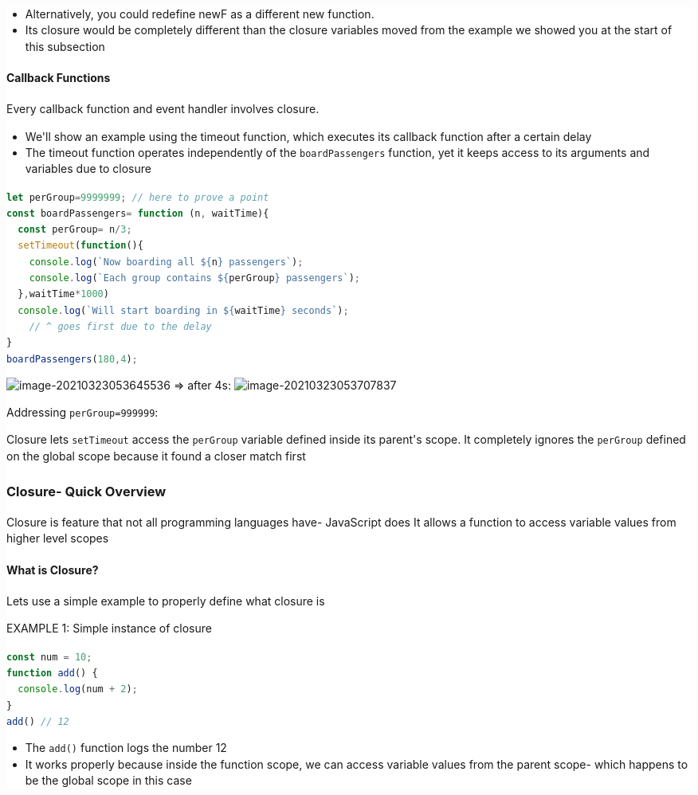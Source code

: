 - Alternatively, you could redefine newF as a different new function. 
- Its closure would be completely different than the closure variables moved from the example we showed you at the start of this subsection

#### Callback Functions

Every callback function and event handler involves closure. 

- We'll show an example using the timeout function, which executes its callback function after a certain delay
- The timeout function operates independently of the `boardPassengers` function, yet it keeps access to its arguments and variables due to closure

```js
let perGroup=9999999; // here to prove a point
const boardPassengers= function (n, waitTime){
  const perGroup= n/3;
  setTimeout(function(){
    console.log(`Now boarding all ${n} passengers`);
    console.log(`Each group contains ${perGroup} passengers`);
  },waitTime*1000)
  console.log(`Will start boarding in ${waitTime} seconds`); 
    // ^ goes first due to the delay
}
boardPassengers(180,4);
```

![image-20210323053645536](C:\Users\jason\AppData\Roaming\Typora\typora-user-images-repo1\image-20210323053645536.png) => after 4s: ![image-20210323053707837](C:\Users\jason\AppData\Roaming\Typora\typora-user-images-repo1\image-20210323053707837.png)

Addressing `perGroup=999999`:

Closure lets `setTimeout` access the `perGroup` variable defined inside its parent's scope. It completely ignores the `perGroup` defined on the global scope because it found a closer match first

### Closure- Quick Overview 

Closure is feature that not all programming languages have- JavaScript does
It allows a function to access variable values from higher level scopes 

#### What is Closure?

Lets use a simple example to properly define what closure is

EXAMPLE 1: Simple instance of closure

```js
const num = 10;
function add() {
  console.log(num + 2);
}
add() // 12
```

- The `add()` function logs the number 12
- It works properly because inside the function scope, we can access variable values from the parent scope- which happens to be the global scope in this case
